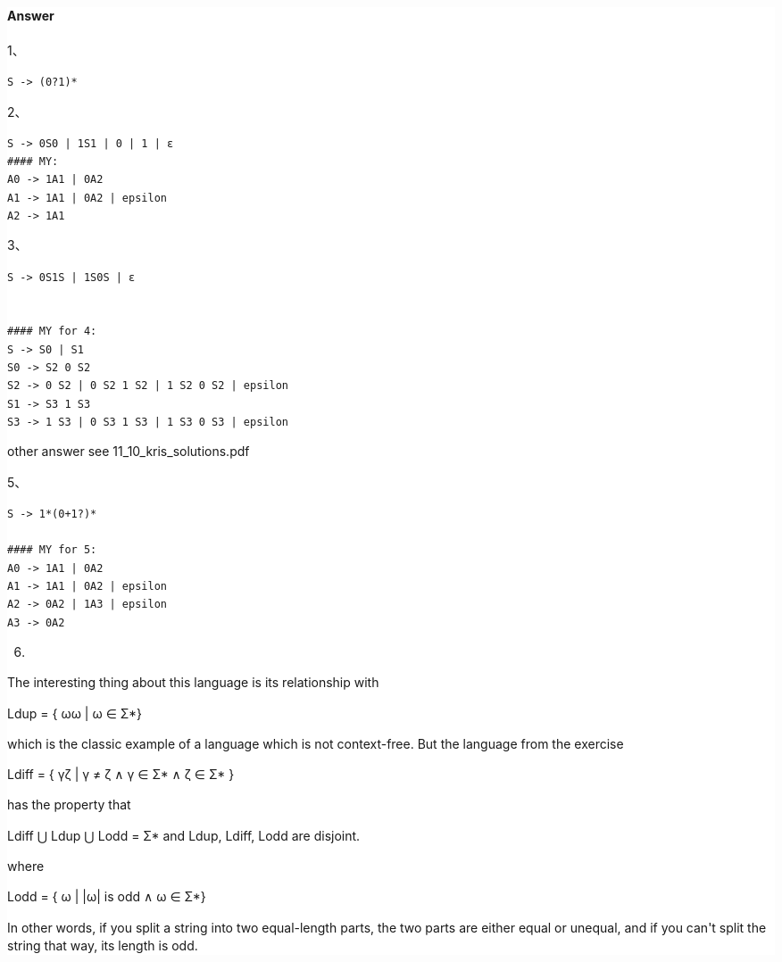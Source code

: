 #### Answer

1、

    S -> (0?1)*


2、

    S -> 0S0 | 1S1 | 0 | 1 | ε
    #### MY:
    A0 -> 1A1 | 0A2
    A1 -> 1A1 | 0A2 | epsilon
    A2 -> 1A1

3、

    S -> 0S1S | 1S0S | ε


    #### MY for 4:
    S -> S0 | S1
    S0 -> S2 0 S2
    S2 -> 0 S2 | 0 S2 1 S2 | 1 S2 0 S2 | epsilon
    S1 -> S3 1 S3
    S3 -> 1 S3 | 0 S3 1 S3 | 1 S3 0 S3 | epsilon

other answer see 11_10_kris_solutions.pdf

5、

    S -> 1*(0+1?)*

    #### MY for 5:
    A0 -> 1A1 | 0A2
    A1 -> 1A1 | 0A2 | epsilon
    A2 -> 0A2 | 1A3 | epsilon
    A3 -> 0A2
    
    
6.
The interesting thing about this language is its relationship with

Ldup = { ωω | ω ∈ Σ*}

which is the classic example of a language which is not context-free. But the language from the exercise

Ldiff = { γζ | γ ≠ ζ ∧ γ ∈ Σ* ∧ ζ ∈ Σ* }

has the property that

Ldiff ⋃ Ldup ⋃ Lodd = Σ* and Ldup, Ldiff, Lodd  are disjoint.

where

Lodd = { ω | |ω| is odd ∧ ω ∈ Σ*}

In other words, if you split a string into two equal-length parts, the two parts are either equal or unequal, and if you can't split the string that way, its length is odd.
